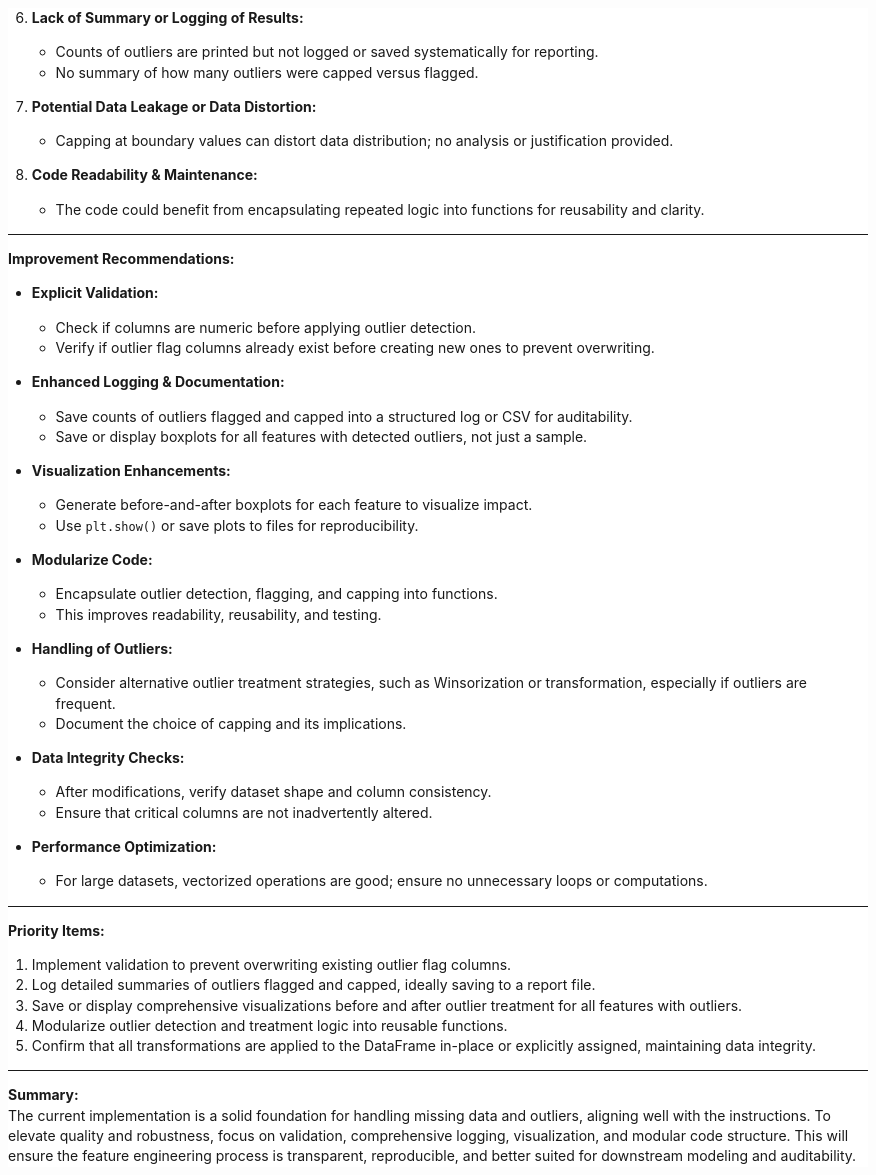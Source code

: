 6. **Lack of Summary or Logging of Results:**  
   - Counts of outliers are printed but not logged or saved systematically for reporting.  
   - No summary of how many outliers were capped versus flagged.

7. **Potential Data Leakage or Data Distortion:**  
   - Capping at boundary values can distort data distribution; no analysis or justification provided.

8. **Code Readability & Maintenance:**  
   - The code could benefit from encapsulating repeated logic into functions for reusability and clarity.

---

**Improvement Recommendations:**  
- **Explicit Validation:**  
  - Check if columns are numeric before applying outlier detection.  
  - Verify if outlier flag columns already exist before creating new ones to prevent overwriting.

- **Enhanced Logging & Documentation:**  
  - Save counts of outliers flagged and capped into a structured log or CSV for auditability.  
  - Save or display boxplots for all features with detected outliers, not just a sample.

- **Visualization Enhancements:**  
  - Generate before-and-after boxplots for each feature to visualize impact.  
  - Use `plt.show()` or save plots to files for reproducibility.

- **Modularize Code:**  
  - Encapsulate outlier detection, flagging, and capping into functions.  
  - This improves readability, reusability, and testing.

- **Handling of Outliers:**  
  - Consider alternative outlier treatment strategies, such as Winsorization or transformation, especially if outliers are frequent.  
  - Document the choice of capping and its implications.

- **Data Integrity Checks:**  
  - After modifications, verify dataset shape and column consistency.  
  - Ensure that critical columns are not inadvertently altered.

- **Performance Optimization:**  
  - For large datasets, vectorized operations are good; ensure no unnecessary loops or computations.

---

**Priority Items:**  
1. Implement validation to prevent overwriting existing outlier flag columns.  
2. Log detailed summaries of outliers flagged and capped, ideally saving to a report file.  
3. Save or display comprehensive visualizations before and after outlier treatment for all features with outliers.  
4. Modularize outlier detection and treatment logic into reusable functions.  
5. Confirm that all transformations are applied to the DataFrame in-place or explicitly assigned, maintaining data integrity.

---

**Summary:**  
The current implementation is a solid foundation for handling missing data and outliers, aligning well with the instructions. To elevate quality and robustness, focus on validation, comprehensive logging, visualization, and modular code structure. This will ensure the feature engineering process is transparent, reproducible, and better suited for downstream modeling and auditability.
